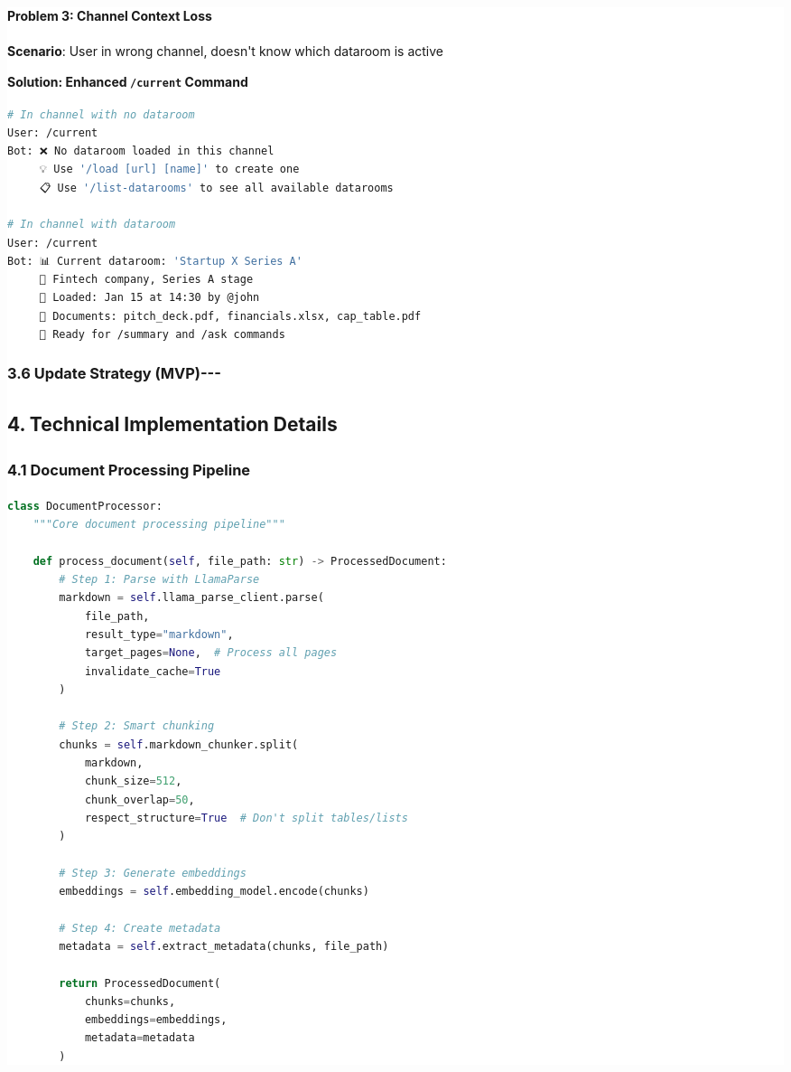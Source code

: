 #### **Problem 3: Channel Context Loss**

**Scenario**: User in wrong channel, doesn't know which dataroom is active

**Solution: Enhanced `/current` Command**
```bash
# In channel with no dataroom
User: /current  
Bot: ❌ No dataroom loaded in this channel
     💡 Use '/load [url] [name]' to create one
     📋 Use '/list-datarooms' to see all available datarooms

# In channel with dataroom
User: /current
Bot: 📊 Current dataroom: 'Startup X Series A'
     💼 Fintech company, Series A stage
     📅 Loaded: Jan 15 at 14:30 by @john
     📄 Documents: pitch_deck.pdf, financials.xlsx, cap_table.pdf
     🔗 Ready for /summary and /ask commands
```

### 3.6 Update Strategy (MVP)---

## 4. Technical Implementation Details

### 4.1 Document Processing Pipeline

```python
class DocumentProcessor:
    """Core document processing pipeline"""
    
    def process_document(self, file_path: str) -> ProcessedDocument:
        # Step 1: Parse with LlamaParse
        markdown = self.llama_parse_client.parse(
            file_path,
            result_type="markdown",
            target_pages=None,  # Process all pages
            invalidate_cache=True
        )
        
        # Step 2: Smart chunking
        chunks = self.markdown_chunker.split(
            markdown,
            chunk_size=512,
            chunk_overlap=50,
            respect_structure=True  # Don't split tables/lists
        )
        
        # Step 3: Generate embeddings
        embeddings = self.embedding_model.encode(chunks)
        
        # Step 4: Create metadata
        metadata = self.extract_metadata(chunks, file_path)
        
        return ProcessedDocument(
            chunks=chunks,
            embeddings=embeddings,
            metadata=metadata
        )
```
